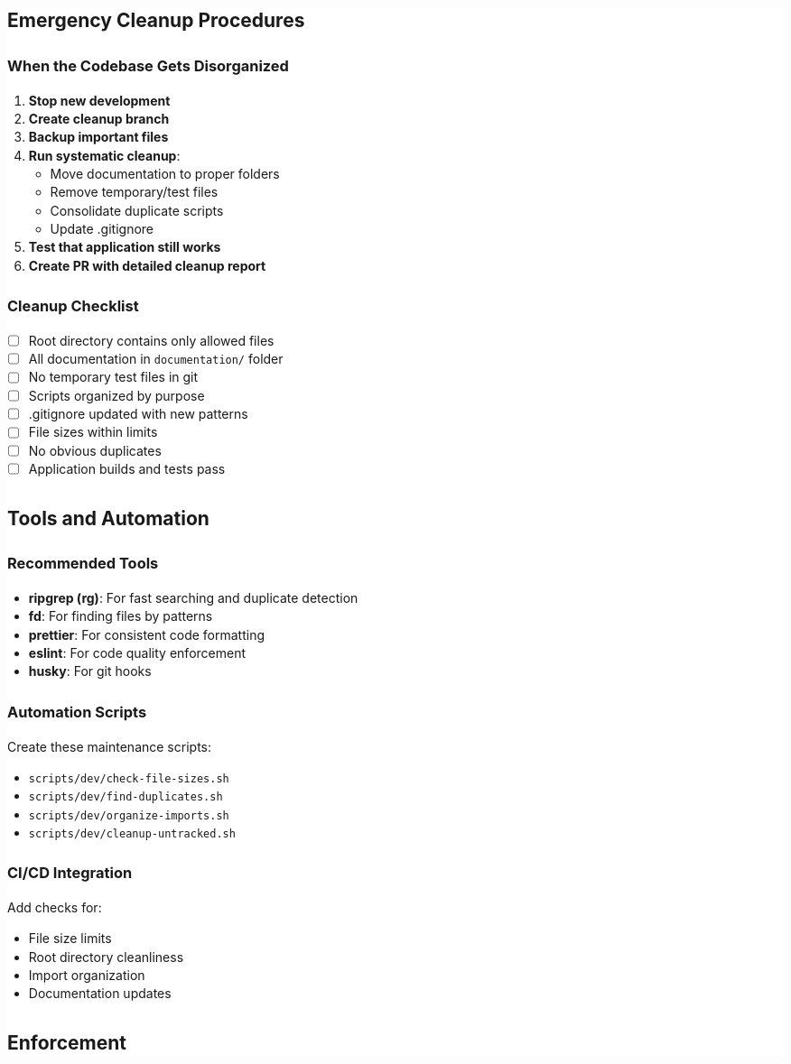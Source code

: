 ## Emergency Cleanup Procedures

### When the Codebase Gets Disorganized
1. **Stop new development**
2. **Create cleanup branch**
3. **Backup important files**
4. **Run systematic cleanup**:
   - Move documentation to proper folders
   - Remove temporary/test files
   - Consolidate duplicate scripts
   - Update .gitignore
5. **Test that application still works**
6. **Create PR with detailed cleanup report**

### Cleanup Checklist
- [ ] Root directory contains only allowed files
- [ ] All documentation in `documentation/` folder
- [ ] No temporary test files in git
- [ ] Scripts organized by purpose
- [ ] .gitignore updated with new patterns
- [ ] File sizes within limits
- [ ] No obvious duplicates
- [ ] Application builds and tests pass

## Tools and Automation

### Recommended Tools
- **ripgrep (rg)**: For fast searching and duplicate detection
- **fd**: For finding files by patterns
- **prettier**: For consistent code formatting
- **eslint**: For code quality enforcement
- **husky**: For git hooks

### Automation Scripts
Create these maintenance scripts:
- `scripts/dev/check-file-sizes.sh`
- `scripts/dev/find-duplicates.sh`  
- `scripts/dev/organize-imports.sh`
- `scripts/dev/cleanup-untracked.sh`

### CI/CD Integration
Add checks for:
- File size limits
- Root directory cleanliness
- Import organization
- Documentation updates

## Enforcement
